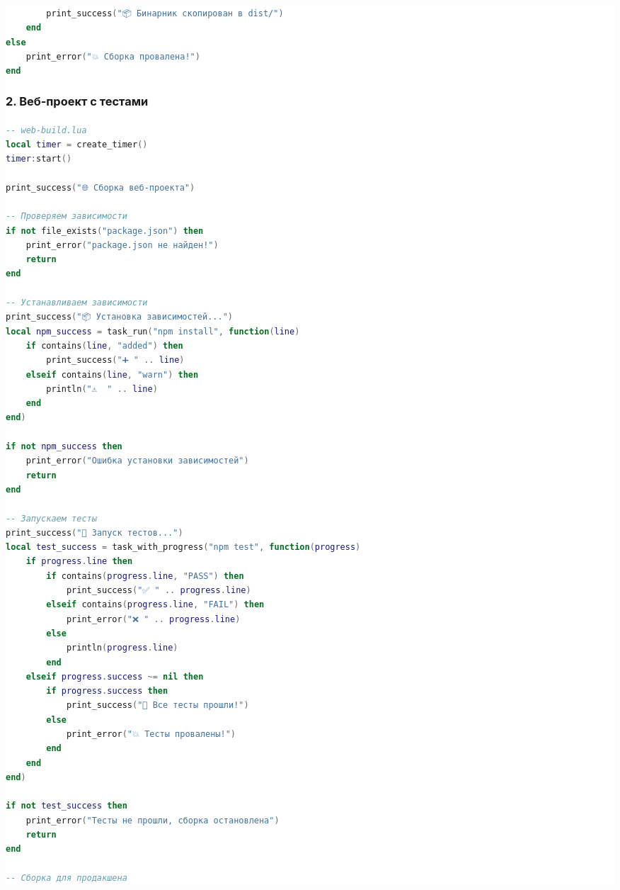 ```lua
        print_success("📦 Бинарник скопирован в dist/")
    end
else
    print_error("💥 Сборка провалена!")
end
```

### 2. Веб-проект с тестами

```lua
-- web-build.lua
local timer = create_timer()
timer:start()

print_success("🌐 Сборка веб-проекта")

-- Проверяем зависимости
if not file_exists("package.json") then
    print_error("package.json не найден!")
    return
end

-- Устанавливаем зависимости
print_success("📦 Установка зависимостей...")
local npm_success = task_run("npm install", function(line)
    if contains(line, "added") then
        print_success("➕ " .. line)
    elseif contains(line, "warn") then
        println("⚠️  " .. line)
    end
end)

if not npm_success then
    print_error("Ошибка установки зависимостей")
    return
end

-- Запускаем тесты
print_success("🧪 Запуск тестов...")
local test_success = task_with_progress("npm test", function(progress)
    if progress.line then
        if contains(progress.line, "PASS") then
            print_success("✅ " .. progress.line)
        elseif contains(progress.line, "FAIL") then
            print_error("❌ " .. progress.line)
        else
            println(progress.line)
        end
    elseif progress.success ~= nil then
        if progress.success then
            print_success("🎉 Все тесты прошли!")
        else
            print_error("💥 Тесты провалены!")
        end
    end
end)

if not test_success then
    print_error("Тесты не прошли, сборка остановлена")
    return
end

-- Сборка для продакшена
```